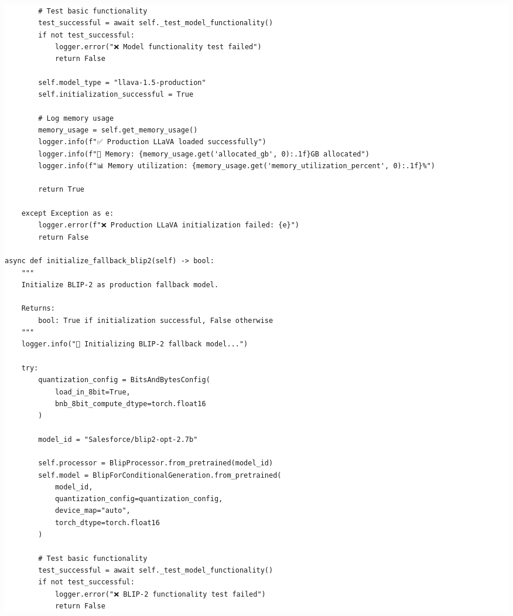             # Test basic functionality
            test_successful = await self._test_model_functionality()
            if not test_successful:
                logger.error("❌ Model functionality test failed")
                return False
            
            self.model_type = "llava-1.5-production"
            self.initialization_successful = True
            
            # Log memory usage
            memory_usage = self.get_memory_usage()
            logger.info(f"✅ Production LLaVA loaded successfully")
            logger.info(f"💾 Memory: {memory_usage.get('allocated_gb', 0):.1f}GB allocated")
            logger.info(f"📊 Memory utilization: {memory_usage.get('memory_utilization_percent', 0):.1f}%")
            
            return True
            
        except Exception as e:
            logger.error(f"❌ Production LLaVA initialization failed: {e}")
            return False
    
    async def initialize_fallback_blip2(self) -> bool:
        """
        Initialize BLIP-2 as production fallback model.
        
        Returns:
            bool: True if initialization successful, False otherwise
        """
        logger.info("🔧 Initializing BLIP-2 fallback model...")
        
        try:
            quantization_config = BitsAndBytesConfig(
                load_in_8bit=True,
                bnb_8bit_compute_dtype=torch.float16
            )
            
            model_id = "Salesforce/blip2-opt-2.7b"
            
            self.processor = BlipProcessor.from_pretrained(model_id)
            self.model = BlipForConditionalGeneration.from_pretrained(
                model_id,
                quantization_config=quantization_config,
                device_map="auto",
                torch_dtype=torch.float16
            )
            
            # Test basic functionality
            test_successful = await self._test_model_functionality()
            if not test_successful:
                logger.error("❌ BLIP-2 functionality test failed")
                return False
            
